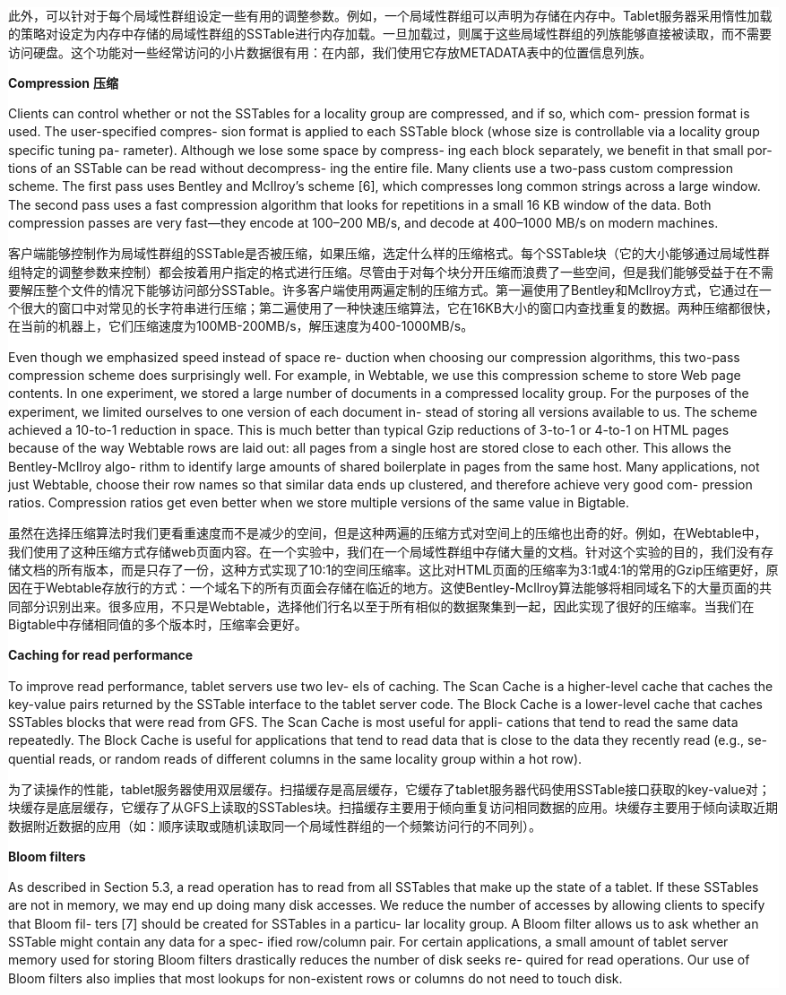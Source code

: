 此外，可以针对于每个局域性群组设定一些有用的调整参数。例如，一个局域性群组可以声明为存储在内存中。Tablet服务器采用惰性加载的策略对设定为内存中存储的局域性群组的SSTable进行内存加载。一旦加载过，则属于这些局域性群组的列族能够直接被读取，而不需要访问硬盘。这个功能对一些经常访问的小片数据很有用：在内部，我们使用它存放METADATA表中的位置信息列族。

**Compression** **压缩**

Clients can control whether or not the SSTables for a locality group are compressed, and if so, which com- pression format is used. The user-specified compres- sion format is applied to each SSTable block (whose size is controllable via a locality group specific tuning pa- rameter). Although we lose some space by compress- ing each block separately, we benefit in that small por- tions of an SSTable can be read without decompress- ing the entire file. Many clients use a two-pass custom compression scheme. The first pass uses Bentley and McIlroy’s scheme [6], which compresses long common strings across a large window. The second pass uses a fast compression algorithm that looks for repetitions in a small 16 KB window of the data. Both compression passes are very fast—they encode at 100–200 MB/s, and decode at 400–1000 MB/s on modern machines.

客户端能够控制作为局域性群组的SSTable是否被压缩，如果压缩，选定什么样的压缩格式。每个SSTable块（它的大小能够通过局域性群组特定的调整参数来控制）都会按着用户指定的格式进行压缩。尽管由于对每个块分开压缩而浪费了一些空间，但是我们能够受益于在不需要解压整个文件的情况下能够访问部分SSTable。许多客户端使用两遍定制的压缩方式。第一遍使用了Bentley和Mcllroy方式，它通过在一个很大的窗口中对常见的长字符串进行压缩；第二遍使用了一种快速压缩算法，它在16KB大小的窗口内查找重复的数据。两种压缩都很快，在当前的机器上，它们压缩速度为100MB-200MB/s，解压速度为400-1000MB/s。

Even though we emphasized speed instead of space re- duction when choosing our compression algorithms, this two-pass compression scheme does surprisingly well. For example, in Webtable, we use this compression scheme to store Web page contents. In one experiment, we stored a large number of documents in a compressed locality group. For the purposes of the experiment, we limited ourselves to one version of each document in- stead of storing all versions available to us. The scheme achieved a 10-to-1 reduction in space. This is much better than typical Gzip reductions of 3-to-1 or 4-to-1 on HTML pages because of the way Webtable rows are laid out: all pages from a single host are stored close to each other. This allows the Bentley-McIlroy algo- rithm to identify large amounts of shared boilerplate in pages from the same host. Many applications, not just Webtable, choose their row names so that similar data ends up clustered, and therefore achieve very good com- pression ratios. Compression ratios get even better when we store multiple versions of the same value in Bigtable.

虽然在选择压缩算法时我们更看重速度而不是减少的空间，但是这种两遍的压缩方式对空间上的压缩也出奇的好。例如，在Webtable中，我们使用了这种压缩方式存储web页面内容。在一个实验中，我们在一个局域性群组中存储大量的文档。针对这个实验的目的，我们没有存储文档的所有版本，而是只存了一份，这种方式实现了10:1的空间压缩率。这比对HTML页面的压缩率为3:1或4:1的常用的Gzip压缩更好，原因在于Webtable存放行的方式：一个域名下的所有页面会存储在临近的地方。这使Bentley-Mcllroy算法能够将相同域名下的大量页面的共同部分识别出来。很多应用，不只是Webtable，选择他们行名以至于所有相似的数据聚集到一起，因此实现了很好的压缩率。当我们在Bigtable中存储相同值的多个版本时，压缩率会更好。

**Caching for read performance**

To improve read performance, tablet servers use two lev- els of caching. The Scan Cache is a higher-level cache that caches the key-value pairs returned by the SSTable interface to the tablet server code. The Block Cache is a lower-level cache that caches SSTables blocks that were read from GFS. The Scan Cache is most useful for appli- cations that tend to read the same data repeatedly. The Block Cache is useful for applications that tend to read data that is close to the data they recently read (e.g., se- quential reads, or random reads of different columns in the same locality group within a hot row).

为了读操作的性能，tablet服务器使用双层缓存。扫描缓存是高层缓存，它缓存了tablet服务器代码使用SSTable接口获取的key-value对；块缓存是底层缓存，它缓存了从GFS上读取的SSTables块。扫描缓存主要用于倾向重复访问相同数据的应用。块缓存主要用于倾向读取近期数据附近数据的应用（如：顺序读取或随机读取同一个局域性群组的一个频繁访问行的不同列）。

**Bloom filters**

As described in Section 5.3, a read operation has to read from all SSTables that make up the state of a tablet. If these SSTables are not in memory, we may end up doing many disk accesses. We reduce the number of accesses by allowing clients to specify that Bloom fil- ters [7] should be created for SSTables in a particu- lar locality group. A Bloom filter allows us to ask whether an SSTable might contain any data for a spec- ified row/column pair. For certain applications, a small amount of tablet server memory used for storing Bloom filters drastically reduces the number of disk seeks re- quired for read operations. Our use of Bloom filters also implies that most lookups for non-existent rows or columns do not need to touch disk.
